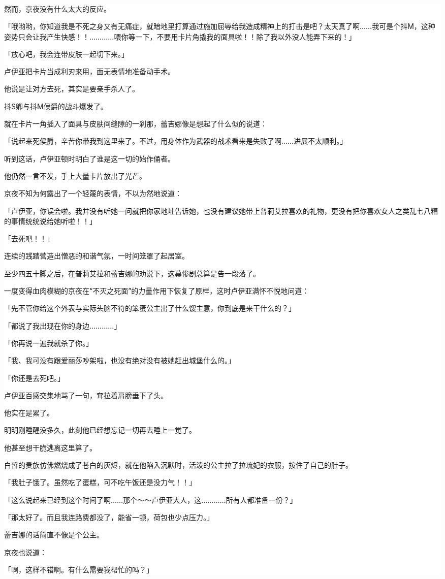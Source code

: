 然而，京夜没有什么太大的反应。

「哦哟哟，你知道我是不死之身又有无痛症，就暗地里打算通过施加屈辱给我造成精神上的打击是吧？太天真了啊……我可是个抖M，这种姿势只会让我产生快感！！…………喂你等一下，不要用卡片角撬我的面具啦！！除了我以外没人能弄下来的！」

「放心吧，我会连带皮肤一起切下来。」

卢伊亚把卡片当成利刃来用，面无表情地准备动手术。

他说是让对方去死，其实是要亲手杀人了。

抖S卿与抖M侯爵的战斗爆发了。

就在卡片一角插入了面具与皮肤间缝隙的一刹那，蕾吉娜像是想起了什么似的说道：

「说起来死侯爵，辛苦你带我到这里来了。不过，用身体作为武器的战术看来是失败了啊……进展不太顺利。」

听到这话，卢伊亚顿时明白了谁是这一切的始作俑者。

他仍然一言不发，手上大量卡片放出了光芒。

京夜不知为何露出了一个轻蔑的表情，不以为然地说道：

「卢伊亚，你误会啦。我并没有听她一问就把你家地址告诉她，也没有建议她带上普莉艾拉喜欢的礼物，更没有把你喜欢女人之类乱七八糟的事情统统说给她听啦！！」

「去死吧！！」

连续的践踏营造出憎恶的和谐气氛，一时间笼罩了起居室。

至少四五十脚之后，在普莉艾拉和蕾吉娜的劝说下，这幕惨剧总算是告一段落了。

一度变得血肉模糊的京夜在“不灭之死面”的力量作用下恢复了原样，这时卢伊亚满怀不悦地问道：

「先不管你给这个外表与实际头脑不符的笨蛋公主出了什么馊主意，你到底是来干什么的？」

「都说了我出现在你的身边…………」

「你再说一遍我就杀了你。」

「我、我可没有跟爱丽莎吵架啦，也没有绝对没有被她赶出城堡什么的。」

「你还是去死吧。」

卢伊亚百感交集地骂了一句，耷拉着肩膀垂下了头。

他实在是累了。

明明刚睡醒没多久，此刻他已经想忘记一切再去睡上一觉了。

他甚至想干脆逃离这里算了。

白皙的贵族仿佛燃烧成了苍白的灰烬，就在他陷入沉默时，活泼的公主拉了拉琉妃的衣服，按住了自己的肚子。

「我肚子饿了。虽然吃了蛋糕，可不吃午饭还是没力气！！」

「这么说起来已经到这个时间了啊……那个～～卢伊亚大人，这…………所有人都准备一份？」

「那太好了。而且我连路费都没了，能省一顿，荷包也少点压力。」

蕾吉娜的话简直不像是个公主。

京夜也说道：

「啊，这样不错啊。有什么需要我帮忙的吗？」

